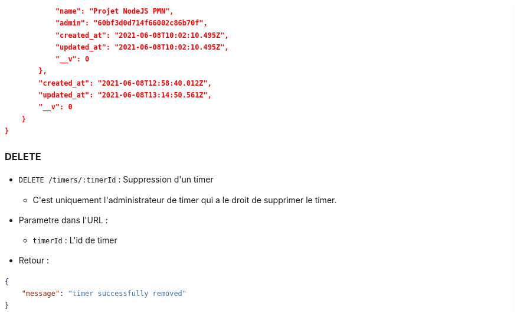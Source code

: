 ```json
            "name": "Projet NodeJS PMN",
            "admin": "60bf3d0d714f66002c86b70f",
            "created_at": "2021-06-08T10:02:10.495Z",
            "updated_at": "2021-06-08T10:02:10.495Z",
            "__v": 0
        },
        "created_at": "2021-06-08T12:58:40.012Z",
        "updated_at": "2021-06-08T13:14:50.561Z",
        "__v": 0
    }
}
```

### DELETE

  

-  `DELETE /timers/:timerId` : Suppression d'un timer
	- C'est uniquement l'administrateur de timer qui a le droit de supprimer le timer.
- Parametre dans l'URL :

	-  `timerId` : L'id de timer 

- Retour :
```json
{
    "message": "timer successfully removed"
}
```
